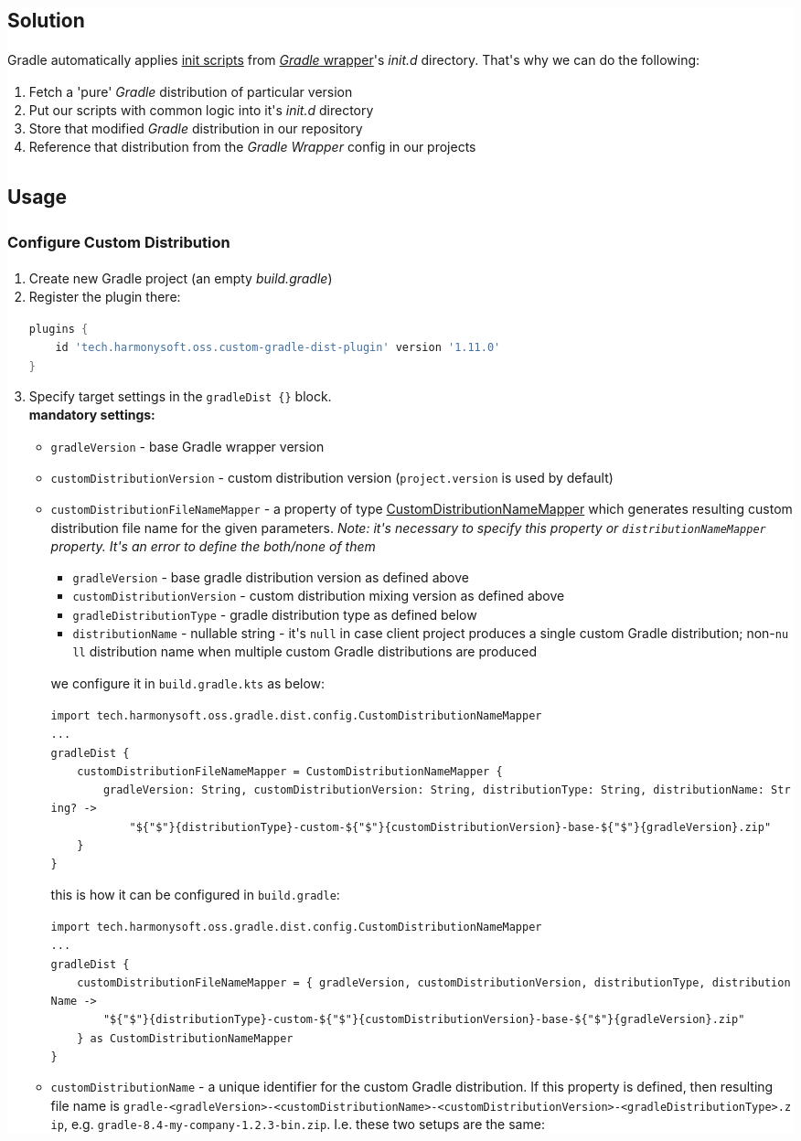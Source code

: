## Solution

Gradle automatically applies [init scripts](https://docs.gradle.org/current/userguide/init_scripts.html) from [_Gradle_ wrapper]((https://docs.gradle.org/current/userguide/gradle_wrapper.html))'s _init.d_ directory. That's why we can do the following:
1. Fetch a 'pure' _Gradle_ distribution of particular version
2. Put our scripts with common logic into it's _init.d_ directory
3. Store that modified _Gradle_ distribution in our repository
4. Reference that distribution from the _Gradle Wrapper_ config in our projects    
 
## Usage

### Configure Custom Distribution

1. Create new Gradle project (an empty *build.gradle*) 
2. Register the plugin there:
    ```groovy
    plugins {
        id 'tech.harmonysoft.oss.custom-gradle-dist-plugin' version '1.11.0'
    }
    ```
 3. Specify target settings in the `gradleDist {}` block.  
     **mandatory settings:**
     * `gradleVersion` - base Gradle wrapper version
     * `customDistributionVersion` - custom distribution version (`project.version` is used by default)
     * `customDistributionFileNameMapper` - a property of type [CustomDistributionNameMapper](./src/main/kotlin/tech/harmonysoft/oss/gradle/dist/config/CustomDistributionNameMapper.kt) which generates resulting custom distribution file name for the given parameters. *Note: it's necessary to specify this property or `distributionNameMapper` property. It's an error to define the both/none of them*
       * `gradleVersion` - base gradle distribution version as defined above
       * `customDistributionVersion` - custom distribution mixing version as defined above
       * `gradleDistributionType` - gradle distribution type as defined below
       * `distributionName` - nullable string - it's `null` in case client project produces a single custom Gradle distribution; non-`null` distribution name when multiple custom Gradle distributions are produced

        we configure it in `build.gradle.kts` as below:
        ```
        import tech.harmonysoft.oss.gradle.dist.config.CustomDistributionNameMapper
        ...
        gradleDist {
            customDistributionFileNameMapper = CustomDistributionNameMapper {
                gradleVersion: String, customDistributionVersion: String, distributionType: String, distributionName: String? ->
                    "${"$"}{distributionType}-custom-${"$"}{customDistributionVersion}-base-${"$"}{gradleVersion}.zip"
            }
        }
        ```
       this is how it can be configured in `build.gradle`:
       ```
       import tech.harmonysoft.oss.gradle.dist.config.CustomDistributionNameMapper
       ...
       gradleDist {
           customDistributionFileNameMapper = { gradleVersion, customDistributionVersion, distributionType, distributionName ->
               "${"$"}{distributionType}-custom-${"$"}{customDistributionVersion}-base-${"$"}{gradleVersion}.zip"
           } as CustomDistributionNameMapper
       }
       ```
     * `customDistributionName` - a unique identifier for the custom Gradle distribution. If this property is defined, then resulting file name is `gradle-<gradleVersion>-<customDistributionName>-<customDistributionVersion>-<gradleDistributionType>.zip`, e.g. `gradle-8.4-my-company-1.2.3-bin.zip`. I.e. these two setups are the same: